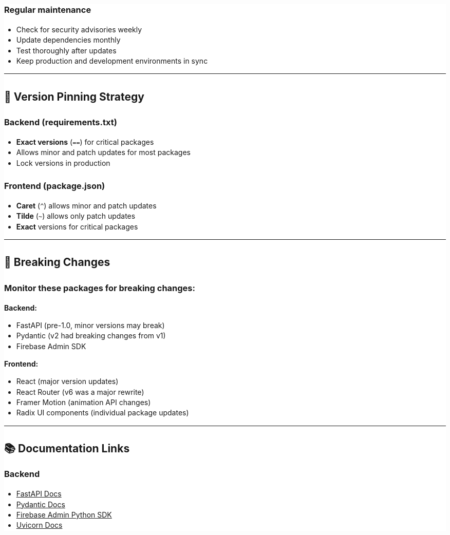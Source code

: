 ### Regular maintenance

- Check for security advisories weekly
- Update dependencies monthly
- Test thoroughly after updates
- Keep production and development environments in sync

---

## 📝 Version Pinning Strategy

### Backend (requirements.txt)

- **Exact versions** (`==`) for critical packages
- Allows minor and patch updates for most packages
- Lock versions in production

### Frontend (package.json)

- **Caret** (`^`) allows minor and patch updates
- **Tilde** (`~`) allows only patch updates
- **Exact** versions for critical packages

---

## 🚨 Breaking Changes

### Monitor these packages for breaking changes:

**Backend:**
- FastAPI (pre-1.0, minor versions may break)
- Pydantic (v2 had breaking changes from v1)
- Firebase Admin SDK

**Frontend:**
- React (major version updates)
- React Router (v6 was a major rewrite)
- Framer Motion (animation API changes)
- Radix UI components (individual package updates)

---

## 📚 Documentation Links

### Backend

- [FastAPI Docs](https://fastapi.tiangolo.com/)
- [Pydantic Docs](https://docs.pydantic.dev/)
- [Firebase Admin Python SDK](https://firebase.google.com/docs/admin/setup)
- [Uvicorn Docs](https://www.uvicorn.org/)
